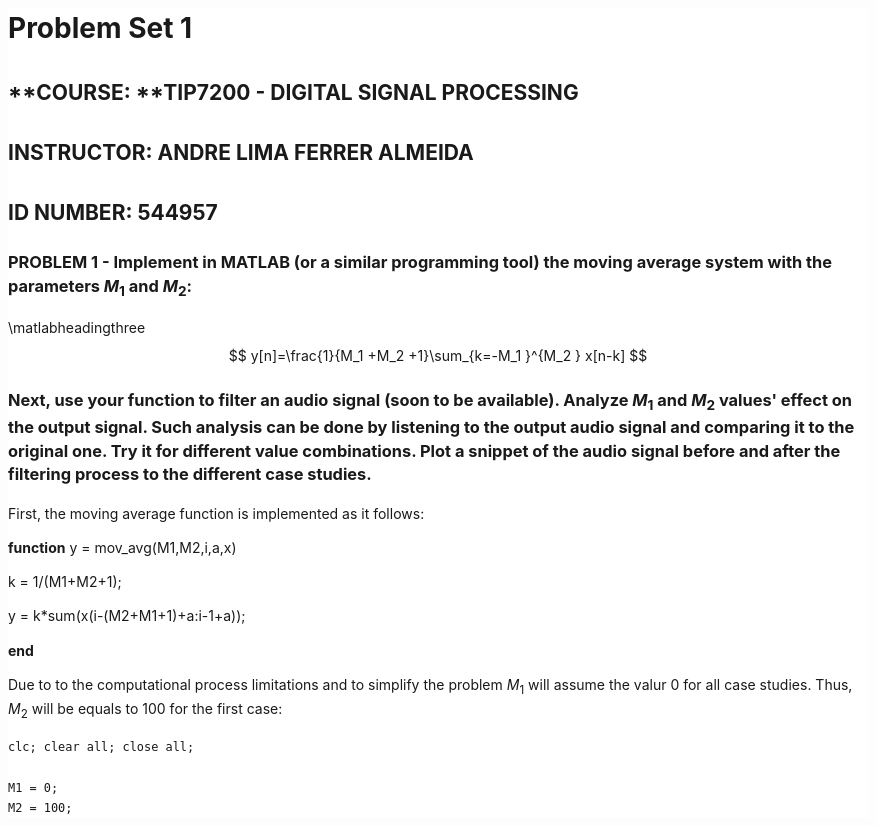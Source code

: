 # **Problem Set 1**
## **COURSE: **TIP7200 - DIGITAL SIGNAL PROCESSING
## INSTRUCTOR: ANDRE LIMA FERRER ALMEIDA
## ID NUMBER: 544957
### PROBLEM 1 - Implement in MATLAB (or a similar programming tool) the moving average system with the parameters $M_1$ and $M_2$:
\matlabheadingthree
$$
y[n]=\frac{1}{M_1 +M_2 +1}\sum_{k=-M_1 }^{M_2 } x[n-k]
$$
### Next, use your function to filter an audio signal (soon to be available). Analyze $M_1$ and $M_2$ values' effect on the output signal. Such analysis can be done by listening to the output audio signal and comparing it to the original one. Try it for different value combinations. Plot a snippet of the audio signal before and after the filtering process to the different case studies.   


First, the moving average function is implemented as it follows:




**function** y = mov_avg(M1,M2,i,a,x)




k = 1/(M1+M2+1);




y = k*sum(x(i-(M2+M1+1)+a:i-1+a));




**end**




Due to to the computational process limitations and to simplify the problem $M_1$ will assume the valur 0 for all case studies. Thus, $M_2$ will be equals to 100 for the first case:



```matlab:Code
clc; clear all; close all;

M1 = 0;
M2 = 100;
```
